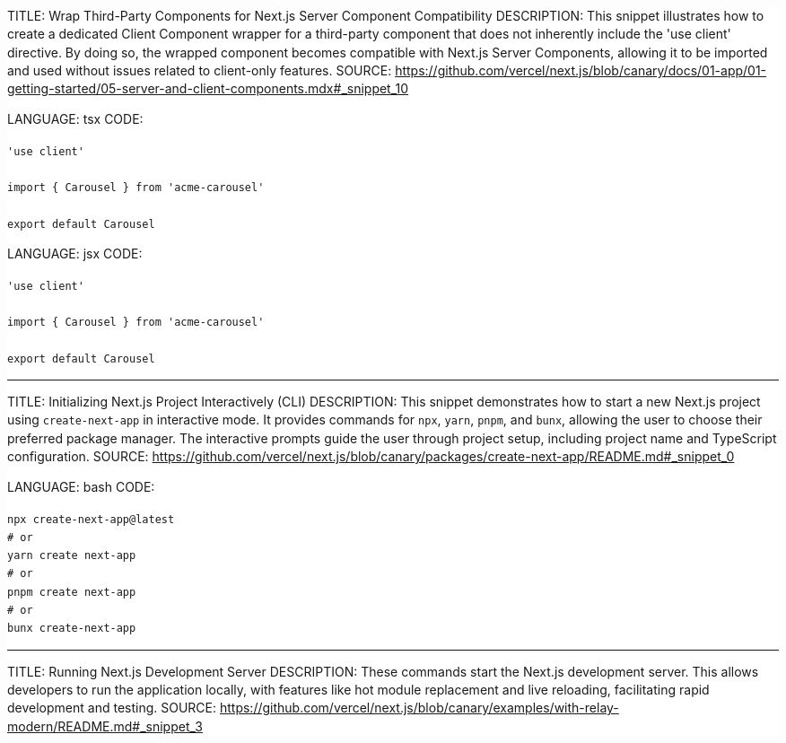 
TITLE: Wrap Third-Party Components for Next.js Server Component Compatibility
DESCRIPTION: This snippet illustrates how to create a dedicated Client Component wrapper for a third-party component that does not inherently include the 'use client' directive. By doing so, the wrapped component becomes compatible with Next.js Server Components, allowing it to be imported and used without issues related to client-only features.
SOURCE: https://github.com/vercel/next.js/blob/canary/docs/01-app/01-getting-started/05-server-and-client-components.mdx#_snippet_10

LANGUAGE: tsx
CODE:

```
'use client'

import { Carousel } from 'acme-carousel'

export default Carousel
```

LANGUAGE: jsx
CODE:

```
'use client'

import { Carousel } from 'acme-carousel'

export default Carousel
```

---

TITLE: Initializing Next.js Project Interactively (CLI)
DESCRIPTION: This snippet demonstrates how to start a new Next.js project using `create-next-app` in interactive mode. It provides commands for `npx`, `yarn`, `pnpm`, and `bunx`, allowing the user to choose their preferred package manager. The interactive prompts guide the user through project setup, including project name and TypeScript configuration.
SOURCE: https://github.com/vercel/next.js/blob/canary/packages/create-next-app/README.md#_snippet_0

LANGUAGE: bash
CODE:

```
npx create-next-app@latest
# or
yarn create next-app
# or
pnpm create next-app
# or
bunx create-next-app
```

---

TITLE: Running Next.js Development Server
DESCRIPTION: These commands start the Next.js development server. This allows developers to run the application locally, with features like hot module replacement and live reloading, facilitating rapid development and testing.
SOURCE: https://github.com/vercel/next.js/blob/canary/examples/with-relay-modern/README.md#_snippet_3
